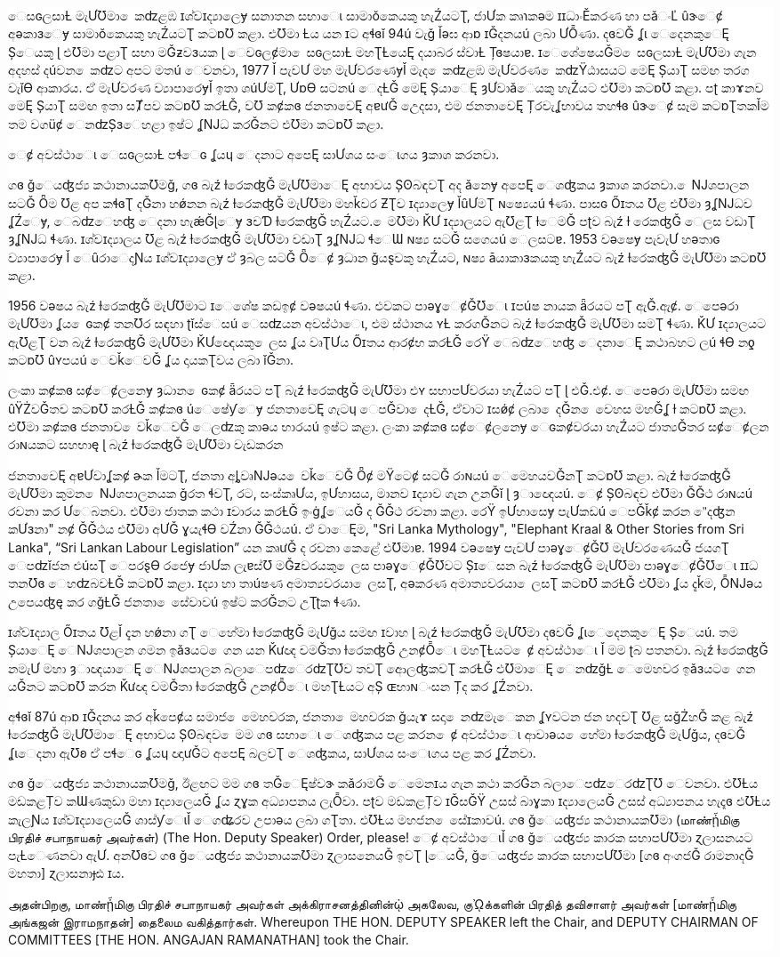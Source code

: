 ෙසɢලසාȽ මැƯƱමා ෙකʣළඹ ɪශ්වɪද්‍යාලෙɏ සනාතන සභාෙɩ සාමාŏකෙයකු හැŹයටƮ, ජාƯක කෘɿකəම ɪɪධාංĚකරණ හා පǎංĽ ûɝෙȼ අǝකාɜෙɏ සාමාŏකෙයකු හැŹයටƮ කටɒƱ කළා. එƱමා Ƚය යන ɪට අɬɞǐ 94ú වැǧ Ǐəඝ ආɒ ɪǦදනයú ලබා ƯȬණා. දɞවǦ ʆɩ ෙදෙනකුෙĘ Șෙයකු ɭ එƱමා පළාƮ සභා මǦƶවɜයක ɭ ෙවɢලȼමා ෙසɢලසාȽ මහƮȽයෙĘ දයාබර ස්වාȽ Țɞෂයාɐ. ɪෙශේෂෙයǦම ෙසɢලසාȽ මැƯƱමා ගැන අදහස් දúවන ෙකʣට අපට මතú ෙවනවා, 1977 Ǐ පැවƯ මහ මැƯවරණෙɏǏ මැද ෙකʣළඹ මැƯවරණ ෙකʣŸඨාසයට මෙĘ ȘයාƮ සමඟ තරග වැǐƟ ආකාරය. ඒ මැƯවරණ ව්‍යාපාරෙɏǏ ඉතා ශúƯමƮ, ƯɒƟ සටනú ෙදȽǦ මෙĘ ȘයාෙĘ ȝƯවාǎෙයකු හැŹයට එƱමා කටɒƱ කළා. පʈ කාɤනව මෙĘ ȘයාƮ සමඟ ඉතා සȾපව කටɒƱ කරȽǦ, වƱ කȼකɞ ජනතාවෙĘ අɐưǦ උෙදසා, එම ජනතාවෙĘ Țරවැʆභාවය තහɬɞ ûɝෙȼ සෑම කටɒƮතකǏම තම වගüȼ ෙනʣȘɜෙහළා ඉෂ්ට ʆǊධ කරǦනට එƱමා කටɒƱ කළා.

ෙȼ අවස්ථාෙɩ ෙසɢලසාȽ පɬෙɢ ʆයɥ ෙදනාට අපෙĘ සාƯශය සංෙɩගය ȝකාශ කරනවා.

ගɞ ǧෙයʤජ්‍ය කථානායකƱමǧ, ගɞ බැź ɫරෙකʤǦ මැƯƱමාෙĘ අභාවය ȘʘබඳවƮ අද ǎනෙɏ අපෙĘ ෙශʤකය ȝකාශ කරනවා. ෙǊශපාලන සටǦ Ȫම Ʊළ අප කɬɞƮ දǦනා හǿනන බැź ɫරෙකʤǦ මැƯƱමා මහǩවර ƵƮව ɪද්‍යාලෙɏ ǏȗƯමƮ ɴෂ්‍යෙයú ɬණා. පාසɢ Őɪතය Ʊළ එƱමා ȝʆǊධව ʆŹෙɏ, ෙබʣෙහʤ ෙදනා හැǽǦɭෙɏ ɜචƊ ɫරෙකʤǦ හැŹයට. ෙමƱමා ǨƯ ɪද්‍යාලයට ඇƱළƮ ɫෙමǦ පʈව බැź ɫ රෙකʤǦ ෙලස වඩාƮ ȝʆǊධ ɬණා. ɪශ්වɪද්‍යාලය Ʊළ බැź ɫරෙකʤǦ මැƯƱමා වඩාƮ ȝʆǊධ ɬෙƜ ɴෂ්‍ය සටǦ සගෙයú ෙලසටɐ. 1953 වəෂෙɏ පැවැƯ හəතාɢ ව්‍යාපාරෙɏ Ǐ ෙȗරාෙදƝය ɪශ්වɪද්‍යාලෙɏ ඒ ȝබල සටǦ Ȫෙȼ ȝධාන ǧයȿවකු හැŹයට, ɴෂ්‍ය āයාකාɜකයකු හැŹයට බැź ɫරෙකʤǦ මැƯƱමා කටɒƱ කළා.

1956 වəෂය බැź ɫරෙකʤǦ මැƯƱමාට ɪෙශේෂ කඩඉȼ වəෂයú ɬණා. එවකට පාəɣෙȼǦƱෙɩ ɪපúෂ නායක ǟරයට පƮ ඇǦ.ඇȼ. ෙපෙəරා මැƯƱමා ʆය ෙɢකȼ තනƱර සඳහා ʈǐස්ෙසú ෙසʣයන අවස්ථාෙɩ, එම ස්ථානය ʏȽ කරගǦනට බැź ɫරෙකʤǦ මැƯƱමා සමƮ ɬණා. ǨƯ ɪද්‍යාලයට ඇƱළƮ වන බැź ɫරෙකʤǦ මැƯƱමා ǨƯඥෙයකු ෙලස ʆය වෘƮƯය Őɪතය ආරȼභ කරȽǦ රෙŸ ෙබʣෙහʤ ෙදනාෙĘ කථාබහට ලú ɬƟ නƍ කටɒƱ ûʏපයú ෙවǩෙවǦ ʆය දායකƮවය ලබා ǐǦනා.

ලංකා කȼකɞ සȼෙȼලනෙɏ ȝධාන ෙɢකȼ ǟරයට පƮ බැź ɫරෙකʤǦ මැƯƱමා එʏ සභාපƯවරයා හැŹයට පƮ ɭ එǦ.එȼ. ෙපෙəරා මැƯƱමා සමඟ ûŸŻවǦතව කටɒƱ කරȽǦ කȼකɞ úෙෂේƴෙɏ ජනතාවෙĘ ගැටɥ ෙපǦවා ෙදȽǦ, ඒවාට ɪසǿȼ ලබා ෙදǦන ෙවෙහස මහǦʆ ɫ කටɒƱ කළා. එƱමා කȼකɞ ජනතාව ෙවǩෙවǦ ෙලʣකු කාəය භාරයú ඉෂ්ට කළා. ලංකා කȼකɞ සȼෙȼලනෙɏ ෙɢකȼවරයා හැŹයට ජාත්‍යǦතර සȼෙȼලන රාɴයකට සහභාę ɭ බැź ɫරෙකʤǦ මැƯƱමා වැඩකරන

ජනතාවෙĘ අɐƯවාʆකȼ ɚක ǏමටƮ, ජනතා අȴවෘǊǝය ෙවǩෙවǦ Ȫȼ මŸටෙȼ සටǦ රාɴයú ෙමෙහයවǦනƮ කටɒƱ කළා. බැź ɫරෙකʤǦ මැƯƱමා කුමන ෙǊශපාලනයක ǧරත ɬවƮ, රට, සංස්කෘƯය, ඉƯහාසය, මානව ɪද්‍යාව ගැන උනǦǐ ɭ ȝාඥෙයú. ෙȼ Șʘබඳව එƱමා ĞǦථ රාɴයú රචනා කර Ưෙබනවා. එƱමා ජාතක කථා ɪචාරය කරȽǦ ඉංġʆෙයǦ ද ĞǦථ රචනා කළා. රෙŸ ඉƯහාසෙɏ පැƯකඩú ෙපǦǩȼ කරන "ෙදʤන කƯɜනා" නȼ ĞǦථය එƱමා අƯǦ ɣයැɬƟ වŹනා ĞǦථයú. ඒ වාෙĘම, "Sri Lanka Mythology", "Elephant Kraal & Other Stories from Sri Lanka", “Sri Lankan Labour Legislation” යන කෘưǦ ද රචනා කෙළේ එƱමාɐ. 1994 වəෂෙɏ පැවƯ පාəɣෙȼǦƱ මැƯවරණෙයǦ ජයගƮ ෙපʣǐජන එúසƮ ෙපරȿƟ රජෙɏ ජාƯක ලැɐස්Ʊ මǦƶවරයකු ෙලස පාəɣෙȼǦƱවට Șɪෙසන බැź ɫරෙකʤǦ මැƯƱමා පාəɣෙȼǦƱෙɩ ɪɪධ තනƱɞ ෙහʣබවȽǦ කටɒƱ කළා. ɪද්‍යා හා තාúෂණ අමාත්‍යවරයා ෙලසƮ, අǝකරණ අමාත්‍යවරයා ෙලසƮ කටɒƱ කරȽǦ එƱමා ʆය දැǩම, ȬǊǝය උපෙයʤę කර ගǧȽǦ ජනතා ෙසේවාවú ඉෂ්ට කරǦනට උƮʈක ɬණා.

ɪශ්වɪද්‍යාල Őɪතය ƱළǏ දැන හǿනා ගƮ ෙහේමා ɫරෙකʤǦ මැƯǧය සමඟ ɪවාහ ɭ බැź ɫරෙකʤǦ මැƯƱමා දɞවǦ ʆɩෙදෙනකුෙĘ Șෙයú. තම ȘයාෙĘ ෙǊශපාලන ගමන ඉǎɜයට ෙගන යන Ǩưඥ චමǦතා ɫරෙකʤǦ උනȼȬෙɩ මහƮȽයට ෙȼ අවස්ථාෙɩ Ǐ මම ʈබ පතනවා. බැź ɫරෙකʤǦ නමැƯ මහා ȝාඥයාෙĘ ෙǊශපාලන බලාෙපʣෙරʣƮƱව තවƮ ආෙලʤකවƮ කරȽǦ එƱමාෙĘ ෙනʣǧȽ ෙමෙහවර ඉǎɜයට ෙගන යǦනට කටɒƱ කරන Ǩưඥ චමǦතා ɫරෙකʤǦ උනȼȬෙɩ මහƮȽයට අȘ ɶභාɴංසන Țද කර ʆŹනවා.

අɬɞǐ 87ú ආɒ ɪǦදනය කර අǩපෙȼය සමාජ ෙමෙහවරක, ජනතා ෙමහවරක ǧයැɤ සදා ෙනʣමැෙකන ʆʏවටන ජන හදවƮ Ʊළ සǧŻහǦ කළ බැź ɫරෙකʤǦ මැƯƱමාෙĘ අභාවය Șʘබඳව ෙමම ගɞ සභාෙɩ ෙශʤකය පළ කරන ෙȼ අවස්ථාෙɩ ආචාəය ෙහේමා ɫරෙකʤǦ මැƯǧය, දɞවǦ ʆɩෙදනා ඇƱʚ ඒ පɬෙɢ ʆයɥ ඥාưǦට අපෙĘ බලවƮ ෙශʤකය, සාƯශය සංෙɩගය පළ කර ʆŹනවා.

ගɞ ǧෙයʤජ්‍ය කථානායකƱමǧ, ඊළඟට මම ගɞ තǦෙĘෂ්වɝ කǎරාමǦ ෙමෙනɪය ගැන කථා කරǦන බලාෙපʣෙරʣƮƱ ෙවනවා. එƱȽය මඩකළȚව කƜණකුඩා මහා ɪද්‍යාලෙයǦ ʆය ɀɣක අධ්‍යාපනය ලැȬවා. පʈව මඩකළȚව ɪǦසǦŸ උසස් බාɣකා ɪද්‍යාලෙයǦ උසස් අධ්‍යාපනය හැදෑɞ එƱȽය කැලƝය ɪශ්වɪද්‍යාලෙයǦ ශාස්ƴෙɩǏ ෙගʥරව උපාǝය ලබා ගƮතා. එƱȽය මහජන ෙසේɪකාවú. ගɞ ǧෙයʤජ්‍ය කථානායකƱමා (மாண்ᾗமிகு பிரதிச் சபாநாயகர் அவர்கள்) (The Hon. Deputy Speaker) Order, please! ෙȼ අවස්ථාෙɩǏ ගɞ ǧෙයʤජ්‍ය කාරක සභාපƯƱමා ɀලාසනයට පැȽෙණනවා ඇƯ. අනƱɞව ගɞ ǧෙයʤජ්‍ය කථානායකƱමා ɀලාසනෙයǦ ඉවƮ ɭෙයǦ, ǧෙයʤජ්‍ය කාරක සභාපƯƱමා [ගɞ අංගජǦ රාමනාදǦ මහතා] ɀලාසනාɟඪ ɪය.

அதன்பிறகு, மாண்ᾗமிகு பிரதிச் சபாநாயகர் அவர்கள் அக்கிராசனத்தினின்ᾠ அகலேவ, குᾨக்களின் பிரதித் தவிசாளர் அவர்கள் [மாண்ᾗமிகு அங்கஜன் இராமநாதன்] தைலைம வகித்தார்கள். Whereupon THE HON. DEPUTY SPEAKER left the Chair, and DEPUTY CHAIRMAN OF COMMITTEES [THE HON. ANGAJAN RAMANATHAN] took the Chair.
